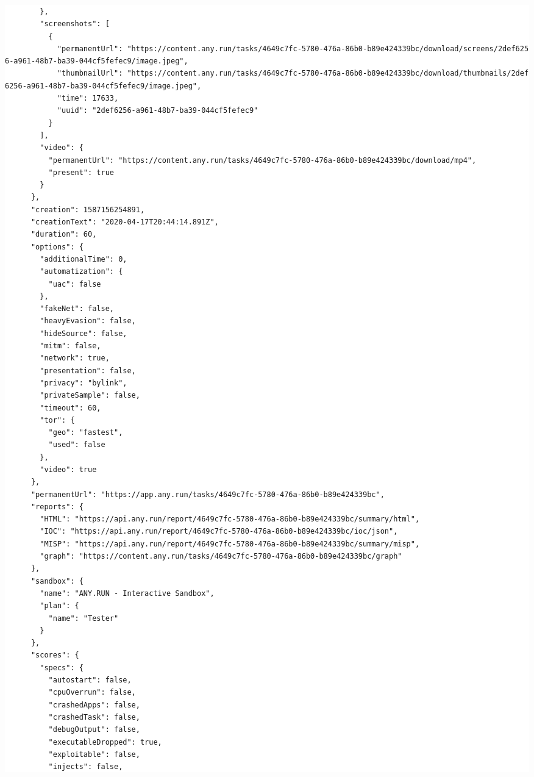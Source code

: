 ```
        },
        "screenshots": [
          {
            "permanentUrl": "https://content.any.run/tasks/4649c7fc-5780-476a-86b0-b89e424339bc/download/screens/2def6256-a961-48b7-ba39-044cf5fefec9/image.jpeg",
            "thumbnailUrl": "https://content.any.run/tasks/4649c7fc-5780-476a-86b0-b89e424339bc/download/thumbnails/2def6256-a961-48b7-ba39-044cf5fefec9/image.jpeg",
            "time": 17633,
            "uuid": "2def6256-a961-48b7-ba39-044cf5fefec9"
          }
        ],
        "video": {
          "permanentUrl": "https://content.any.run/tasks/4649c7fc-5780-476a-86b0-b89e424339bc/download/mp4",
          "present": true
        }
      },
      "creation": 1587156254891,
      "creationText": "2020-04-17T20:44:14.891Z",
      "duration": 60,
      "options": {
        "additionalTime": 0,
        "automatization": {
          "uac": false
        },
        "fakeNet": false,
        "heavyEvasion": false,
        "hideSource": false,
        "mitm": false,
        "network": true,
        "presentation": false,
        "privacy": "bylink",
        "privateSample": false,
        "timeout": 60,
        "tor": {
          "geo": "fastest",
          "used": false
        },
        "video": true
      },
      "permanentUrl": "https://app.any.run/tasks/4649c7fc-5780-476a-86b0-b89e424339bc",
      "reports": {
        "HTML": "https://api.any.run/report/4649c7fc-5780-476a-86b0-b89e424339bc/summary/html",
        "IOC": "https://api.any.run/report/4649c7fc-5780-476a-86b0-b89e424339bc/ioc/json",
        "MISP": "https://api.any.run/report/4649c7fc-5780-476a-86b0-b89e424339bc/summary/misp",
        "graph": "https://content.any.run/tasks/4649c7fc-5780-476a-86b0-b89e424339bc/graph"
      },
      "sandbox": {
        "name": "ANY.RUN - Interactive Sandbox",
        "plan": {
          "name": "Tester"
        }
      },
      "scores": {
        "specs": {
          "autostart": false,
          "cpuOverrun": false,
          "crashedApps": false,
          "crashedTask": false,
          "debugOutput": false,
          "executableDropped": true,
          "exploitable": false,
          "injects": false,
```